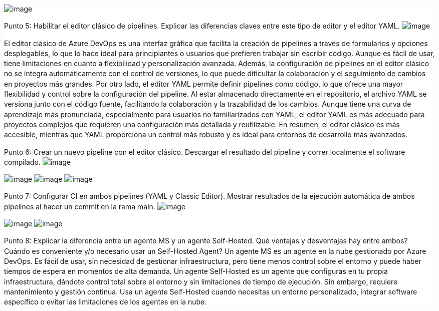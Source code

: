 
<img width="1001" alt="image" src="https://github.com/user-attachments/assets/31bc6c01-aaf6-4cfa-8b61-b7f909818a06">

Punto 5: Habilitar el editor clásico de pipelines. Explicar las diferencias claves entre este tipo de editor y el editor YAML.
<img width="629" alt="image" src="https://github.com/user-attachments/assets/82fd2410-f3b1-4336-ae61-806073b645b5">


El editor clásico de Azure DevOps es una interfaz gráfica que facilita la creación de pipelines a través de formularios y opciones desplegables, lo que lo hace ideal para principiantes o usuarios que prefieren trabajar sin escribir código. Aunque es fácil de usar, tiene limitaciones en cuanto a flexibilidad y personalización avanzada. Además, la configuración de pipelines en el editor clásico no se integra automáticamente con el control de versiones, lo que puede dificultar la colaboración y el seguimiento de cambios en proyectos más grandes.
Por otro lado, el editor YAML permite definir pipelines como código, lo que ofrece una mayor flexibilidad y control sobre la configuración del pipeline. Al estar almacenado directamente en el repositorio, el archivo YAML se versiona junto con el código fuente, facilitando la colaboración y la trazabilidad de los cambios. Aunque tiene una curva de aprendizaje más pronunciada, especialmente para usuarios no familiarizados con YAML, el editor YAML es más adecuado para proyectos complejos que requieren una configuración más detallada y reutilizable. En resumen, el editor clásico es más accesible, mientras que YAML proporciona un control más robusto y es ideal para entornos de desarrollo más avanzados.


Punto 6: Crear un nuevo pipeline con el editor clásico. Descargar el resultado del pipeline y correr localmente el software compilado.
<img width="654" alt="image" src="https://github.com/user-attachments/assets/76c80e6a-c4f9-412b-bff2-58f3f429d70f">

<img width="647" alt="image" src="https://github.com/user-attachments/assets/98d10996-ba2e-4fcb-ae80-33fc26539b81">

<img width="639" alt="image" src="https://github.com/user-attachments/assets/83734b72-5cf8-4b85-be48-516902992c27">

<img width="996" alt="image" src="https://github.com/user-attachments/assets/9729afd1-e3c9-4ea7-a596-96dece093555">

Punto 7: Configurar CI en ambos pipelines (YAML y Classic Editor). Mostrar resultados de la ejecución automática de ambos pipelines al hacer un commit en la rama main.
<img width="622" alt="image" src="https://github.com/user-attachments/assets/441ca94f-ef20-43fb-bfa2-24f93459ab6a">

<img width="685" alt="image" src="https://github.com/user-attachments/assets/f18a3e22-4f8d-47ef-9731-0c768b6ddd43">

<img width="675" alt="image" src="https://github.com/user-attachments/assets/dc32542e-09fc-48ed-94a7-87053ea600b6">


Punto 8: Explicar la diferencia entre un agente MS y un agente Self-Hosted. Qué ventajas y desventajas hay entre ambos? Cuándo es conveniente y/o necesario usar un Self-Hosted Agent?
Un agente MS es un agente en la nube gestionado por Azure DevOps. Es fácil de usar, sin necesidad de gestionar infraestructura, pero tiene menos control sobre el entorno y puede haber tiempos de espera en momentos de alta demanda.
Un agente Self-Hosted es un agente que configuras en tu propia infraestructura, dándote control total sobre el entorno y sin limitaciones de tiempo de ejecución. Sin embargo, requiere mantenimiento y gestión continua.
Usa un agente Self-Hosted cuando necesitas un entorno personalizado, integrar software específico o evitar las limitaciones de los agentes en la nube.
